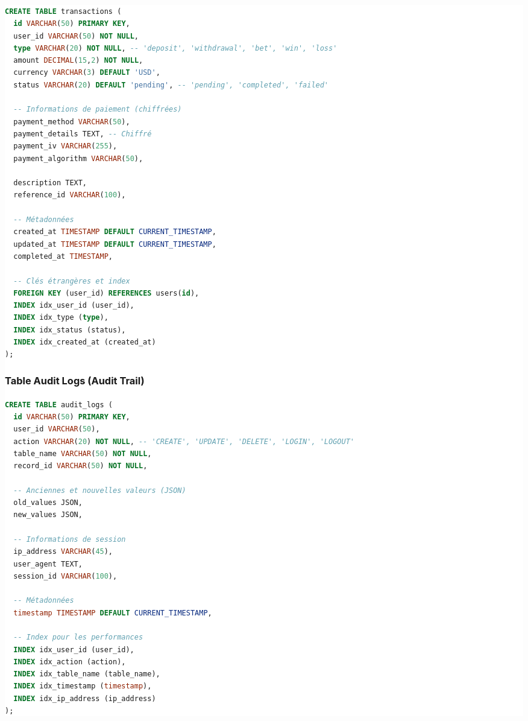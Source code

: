 ```sql
CREATE TABLE transactions (
  id VARCHAR(50) PRIMARY KEY,
  user_id VARCHAR(50) NOT NULL,
  type VARCHAR(20) NOT NULL, -- 'deposit', 'withdrawal', 'bet', 'win', 'loss'
  amount DECIMAL(15,2) NOT NULL,
  currency VARCHAR(3) DEFAULT 'USD',
  status VARCHAR(20) DEFAULT 'pending', -- 'pending', 'completed', 'failed'
  
  -- Informations de paiement (chiffrées)
  payment_method VARCHAR(50),
  payment_details TEXT, -- Chiffré
  payment_iv VARCHAR(255),
  payment_algorithm VARCHAR(50),
  
  description TEXT,
  reference_id VARCHAR(100),
  
  -- Métadonnées
  created_at TIMESTAMP DEFAULT CURRENT_TIMESTAMP,
  updated_at TIMESTAMP DEFAULT CURRENT_TIMESTAMP,
  completed_at TIMESTAMP,
  
  -- Clés étrangères et index
  FOREIGN KEY (user_id) REFERENCES users(id),
  INDEX idx_user_id (user_id),
  INDEX idx_type (type),
  INDEX idx_status (status),
  INDEX idx_created_at (created_at)
);
```

### Table Audit Logs (Audit Trail)

```sql
CREATE TABLE audit_logs (
  id VARCHAR(50) PRIMARY KEY,
  user_id VARCHAR(50),
  action VARCHAR(20) NOT NULL, -- 'CREATE', 'UPDATE', 'DELETE', 'LOGIN', 'LOGOUT'
  table_name VARCHAR(50) NOT NULL,
  record_id VARCHAR(50) NOT NULL,
  
  -- Anciennes et nouvelles valeurs (JSON)
  old_values JSON,
  new_values JSON,
  
  -- Informations de session
  ip_address VARCHAR(45),
  user_agent TEXT,
  session_id VARCHAR(100),
  
  -- Métadonnées
  timestamp TIMESTAMP DEFAULT CURRENT_TIMESTAMP,
  
  -- Index pour les performances
  INDEX idx_user_id (user_id),
  INDEX idx_action (action),
  INDEX idx_table_name (table_name),
  INDEX idx_timestamp (timestamp),
  INDEX idx_ip_address (ip_address)
);
```
